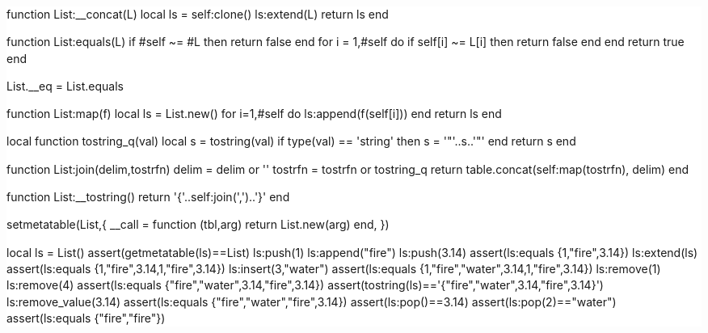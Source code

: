 function List:__concat(L)
   local ls = self:clone()
   ls:extend(L)
   return ls
end

function List:equals(L)
   if #self ~= #L then return false end
   for i = 1,#self do
      if self[i] ~= L[i] then return false end
   end
   return true
end

List.__eq = List.equals

function List:map(f)
   local ls = List.new()
   for i=1,#self do
      ls:append(f(self[i]))
   end
   return ls
end

local function tostring_q(val)
   local s = tostring(val)
   if type(val) == 'string' then
      s = '"'..s..'"'
   end
   return s
end

function List:join(delim,tostrfn)
   delim = delim or ''
   tostrfn = tostrfn or tostring_q
   return table.concat(self:map(tostrfn), delim)
end

function List:__tostring()
   return '{'..self:join(',')..'}'
end

setmetatable(List,{
    __call = function (tbl,arg)
       return List.new(arg)
    end,
})

local ls = List()
assert(getmetatable(ls)==List)
ls:push(1)
ls:append("fire")
ls:push(3.14)
assert(ls:equals {1,"fire",3.14})
ls:extend(ls)
assert(ls:equals {1,"fire",3.14,1,"fire",3.14})
ls:insert(3,"water")
assert(ls:equals {1,"fire","water",3.14,1,"fire",3.14})
ls:remove(1)
ls:remove(4)
assert(ls:equals {"fire","water",3.14,"fire",3.14})
assert(tostring(ls)=='{"fire","water",3.14,"fire",3.14}')
ls:remove_value(3.14)
assert(ls:equals {"fire","water","fire",3.14})
assert(ls:pop()==3.14)
assert(ls:pop(2)=="water")
assert(ls:equals {"fire","fire"})

[prev]: /articles/diy-linux-with-buildroot-part-1/
[Lua]: http://www.lua.org/
[LuaJIT]: http://www.luajit.org/
[Buildroot GitHub repository]: git://git.buildroot.net/buildroot
[Lua 5.1 manual]: http://www.lua.org/manual/5.1/manual.html
[R5RS standard]: http://schemers.org/Documents/Standards/R5RS/
[Windows 3.1]: http://en.wikipedia.org/wiki/Scheduling_%28computing%29#Windows
[luaS_newlstr]: http://www.lua.org/source/5.1/lstring.c.html#luaS_newlstr
[luaV_equalval]: http://www.lua.org/source/5.1/lvm.c.html#luaV_equalval
[Penlight]: http://github.com/stevedonovan/Penlight/
[2.2.1]: http://www.lua.org/manual/5.1/manual.html#2.2.1